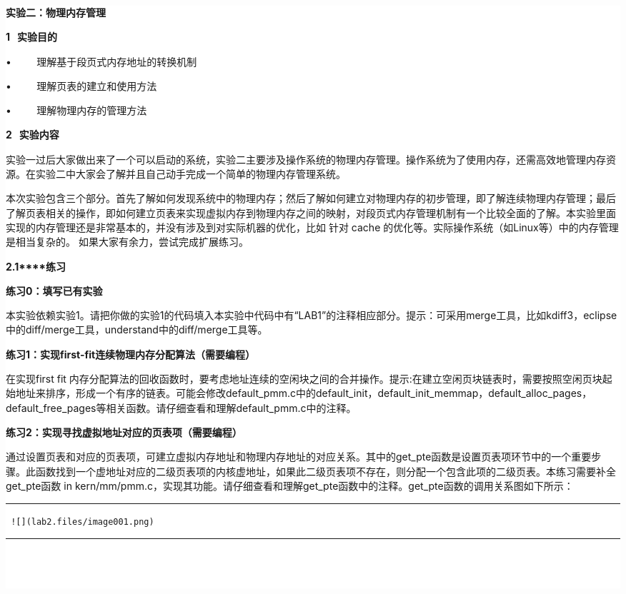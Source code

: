 **实****验二****：物理****内存管****理**

**1   ****实验目****的**

•         理解基于段页式内存地址的转换机制

•         理解页表的建立和使用方法

•         理解物理内存的管理方法

**2   ****实验内****容**

实验一过后大家做出来了一个可以启动的系统，实验二主要涉及操作系统的物理内存管理。操作系统为了使用内存，还需高效地管理内存资源。在实验二中大家会了解并且自己动手完成一个简单的物理内存管理系统。

本次实验包含三个部分。首先了解如何发现系统中的物理内存；然后了解如何建立对物理内存的初步管理，即了解连续物理内存管理；最后了解页表相关的操作，即如何建立页表来实现虚拟内存到物理内存之间的映射，对段页式内存管理机制有一个比较全面的了解。本实验里面实现的内存管理还是非常基本的，并没有涉及到对实际机器的优化，比如
针对 cache 的优化等。实际操作系统（如Linux等）中的内存管理是相当复杂的。
如果大家有余力，尝试完成扩展练习。

**2.1****练习**

**练习****0****：填写已有实验**

本实验依赖实验1。请把你做的实验1的代码填入本实验中代码中有“LAB1”的注释相应部分。提示：可采用merge工具，比如kdiff3，eclipse中的diff/merge工具，understand中的diff/merge工具等。

**练习****1****：实现****first-fit****连续物理内存分配算法（需要编程）**

在实现first fit
内存分配算法的回收函数时，要考虑地址连续的空闲块之间的合并操作。提示:在建立空闲页块链表时，需要按照空闲页块起始地址来排序，形成一个有序的链表。可能会修改default\_pmm.c中的default\_init，default\_init\_memmap，default\_alloc\_pages，
default\_free\_pages等相关函数。请仔细查看和理解default\_pmm.c中的注释。

**练习****2****：实现寻找虚拟地址对应的页表项（需要编程）**

通过设置页表和对应的页表项，可建立虚拟内存地址和物理内存地址的对应关系。其中的get\_pte函数是设置页表项环节中的一个重要步骤。此函数找到一个虚地址对应的二级页表项的内核虚地址，如果此二级页表项不存在，则分配一个包含此项的二级页表。本练习需要补全get\_pte函数
in
kern/mm/pmm.c，实现其功能。请仔细查看和理解get\_pte函数中的注释。get\_pte函数的调用关系图如下所示：

  -- ------------------------------
     ![](lab2.files/image001.png)
  -- ------------------------------

 

 